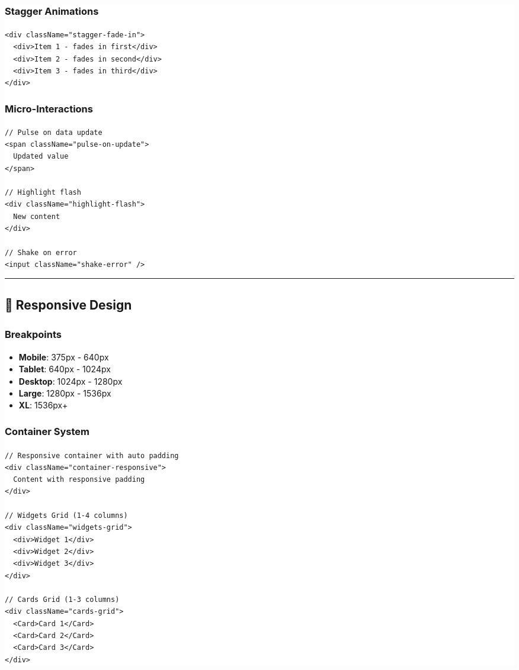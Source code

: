### Stagger Animations

```tsx
<div className="stagger-fade-in">
  <div>Item 1 - fades in first</div>
  <div>Item 2 - fades in second</div>
  <div>Item 3 - fades in third</div>
</div>
```

### Micro-Interactions

```tsx
// Pulse on data update
<span className="pulse-on-update">
  Updated value
</span>

// Highlight flash
<div className="highlight-flash">
  New content
</div>

// Shake on error
<input className="shake-error" />
```

---

## 📱 Responsive Design

### Breakpoints

- **Mobile**: 375px - 640px
- **Tablet**: 640px - 1024px
- **Desktop**: 1024px - 1280px
- **Large**: 1280px - 1536px
- **XL**: 1536px+

### Container System

```tsx
// Responsive container with auto padding
<div className="container-responsive">
  Content with responsive padding
</div>

// Widgets Grid (1-4 columns)
<div className="widgets-grid">
  <div>Widget 1</div>
  <div>Widget 2</div>
  <div>Widget 3</div>
</div>

// Cards Grid (1-3 columns)
<div className="cards-grid">
  <Card>Card 1</Card>
  <Card>Card 2</Card>
  <Card>Card 3</Card>
</div>
```
